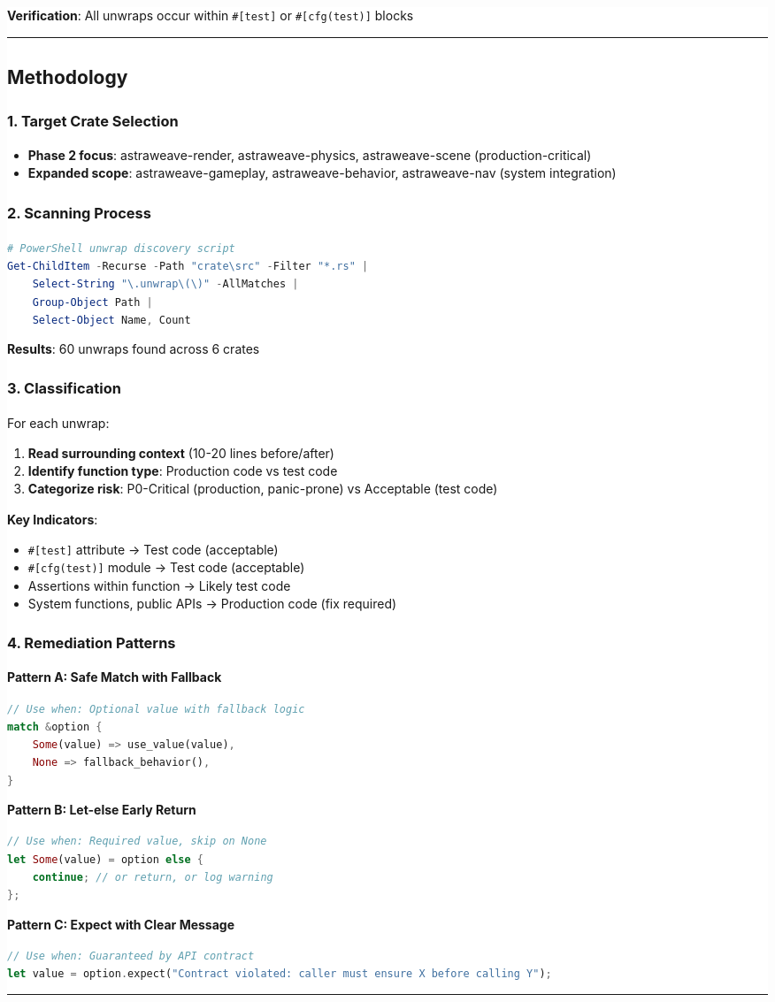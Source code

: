 **Verification**: All unwraps occur within `#[test]` or `#[cfg(test)]` blocks

---

## Methodology

### 1. Target Crate Selection
- **Phase 2 focus**: astraweave-render, astraweave-physics, astraweave-scene (production-critical)
- **Expanded scope**: astraweave-gameplay, astraweave-behavior, astraweave-nav (system integration)

### 2. Scanning Process
```powershell
# PowerShell unwrap discovery script
Get-ChildItem -Recurse -Path "crate\src" -Filter "*.rs" | 
    Select-String "\.unwrap\(\)" -AllMatches | 
    Group-Object Path | 
    Select-Object Name, Count
```

**Results**: 60 unwraps found across 6 crates

### 3. Classification
For each unwrap:
1. **Read surrounding context** (10-20 lines before/after)
2. **Identify function type**: Production code vs test code
3. **Categorize risk**: P0-Critical (production, panic-prone) vs Acceptable (test code)

**Key Indicators**:
- `#[test]` attribute → Test code (acceptable)
- `#[cfg(test)]` module → Test code (acceptable)
- Assertions within function → Likely test code
- System functions, public APIs → Production code (fix required)

### 4. Remediation Patterns

**Pattern A: Safe Match with Fallback**
```rust
// Use when: Optional value with fallback logic
match &option {
    Some(value) => use_value(value),
    None => fallback_behavior(),
}
```

**Pattern B: Let-else Early Return**
```rust
// Use when: Required value, skip on None
let Some(value) = option else {
    continue; // or return, or log warning
};
```

**Pattern C: Expect with Clear Message**
```rust
// Use when: Guaranteed by API contract
let value = option.expect("Contract violated: caller must ensure X before calling Y");
```

---